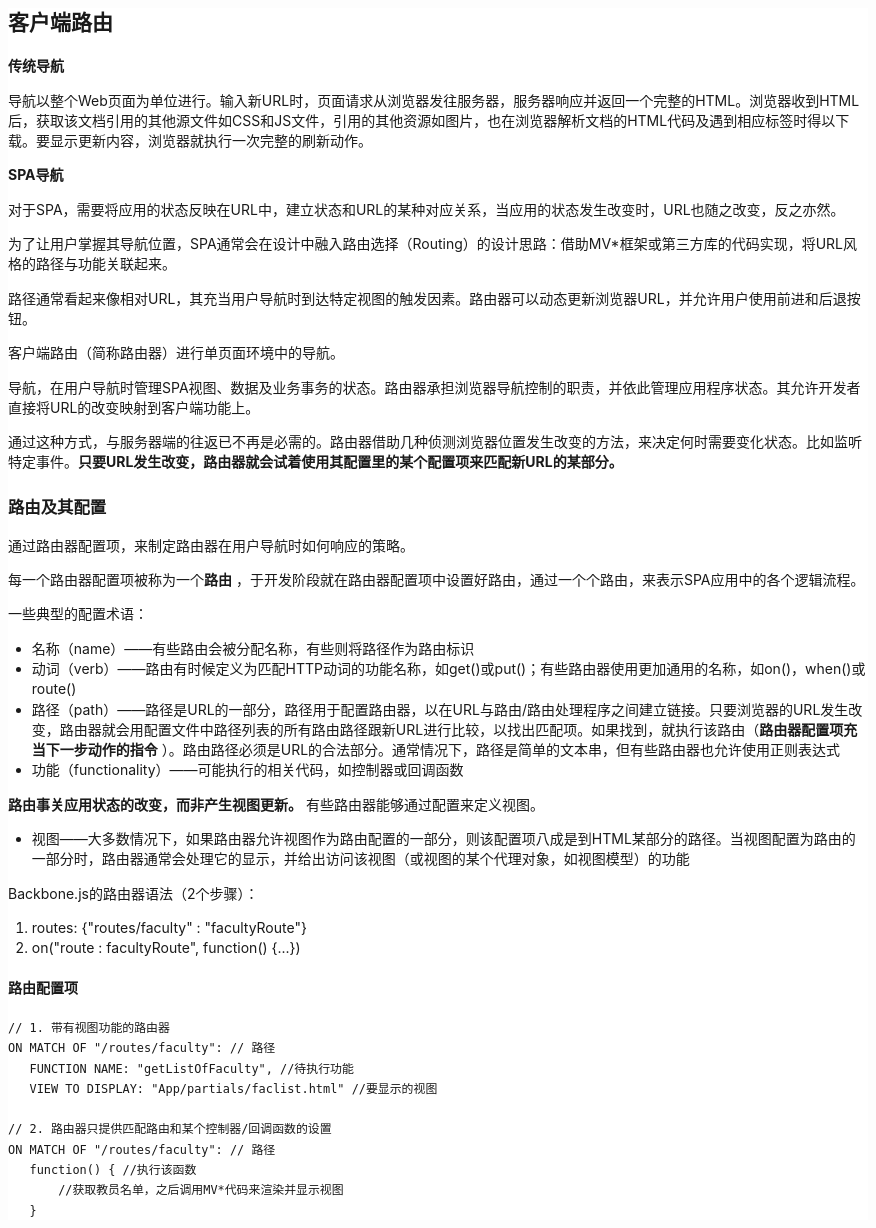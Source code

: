 ## 客户端路由

**传统导航**

导航以整个Web页面为单位进行。输入新URL时，页面请求从浏览器发往服务器，服务器响应并返回一个完整的HTML。浏览器收到HTML后，获取该文档引用的其他源文件如CSS和JS文件，引用的其他资源如图片，也在浏览器解析文档的HTML代码及遇到相应标签时得以下载。要显示更新内容，浏览器就执行一次完整的刷新动作。

**SPA导航**

对于SPA，需要将应用的状态反映在URL中，建立状态和URL的某种对应关系，当应用的状态发生改变时，URL也随之改变，反之亦然。

为了让用户掌握其导航位置，SPA通常会在设计中融入路由选择（Routing）的设计思路：借助MV*框架或第三方库的代码实现，将URL风格的路径与功能关联起来。

路径通常看起来像相对URL，其充当用户导航时到达特定视图的触发因素。路由器可以动态更新浏览器URL，并允许用户使用前进和后退按钮。

客户端路由（简称路由器）进行单页面环境中的导航。

导航，在用户导航时管理SPA视图、数据及业务事务的状态。路由器承担浏览器导航控制的职责，并依此管理应用程序状态。其允许开发者直接将URL的改变映射到客户端功能上。

通过这种方式，与服务器端的往返已不再是必需的。路由器借助几种侦测浏览器位置发生改变的方法，来决定何时需要变化状态。比如监听特定事件。**只要URL发生改变，路由器就会试着使用其配置里的某个配置项来匹配新URL的某部分。**

### 路由及其配置

通过路由器配置项，来制定路由器在用户导航时如何响应的策略。

每一个路由器配置项被称为一个**路由** ，于开发阶段就在路由器配置项中设置好路由，通过一个个路由，来表示SPA应用中的各个逻辑流程。

一些典型的配置术语：

- 名称（name）——有些路由会被分配名称，有些则将路径作为路由标识
- 动词（verb）——路由有时候定义为匹配HTTP动词的功能名称，如get()或put()；有些路由器使用更加通用的名称，如on()，when()或route()
- 路径（path）——路径是URL的一部分，路径用于配置路由器，以在URL与路由/路由处理程序之间建立链接。只要浏览器的URL发生改变，路由器就会用配置文件中路径列表的所有路由路径跟新URL进行比较，以找出匹配项。如果找到，就执行该路由（**路由器配置项充当下一步动作的指令** ）。路由路径必须是URL的合法部分。通常情况下，路径是简单的文本串，但有些路由器也允许使用正则表达式
- 功能（functionality）——可能执行的相关代码，如控制器或回调函数

**路由事关应用状态的改变，而非产生视图更新。** 有些路由器能够通过配置来定义视图。

- 视图——大多数情况下，如果路由器允许视图作为路由配置的一部分，则该配置项八成是到HTML某部分的路径。当视图配置为路由的一部分时，路由器通常会处理它的显示，并给出访问该视图（或视图的某个代理对象，如视图模型）的功能

Backbone.js的路由器语法（2个步骤）：

1. routes: {"routes/faculty" : "facultyRoute"}
2. on("route : facultyRoute", function() {...})

#### 路由配置项

``` 
// 1. 带有视图功能的路由器
ON MATCH OF "/routes/faculty": // 路径
   FUNCTION NAME: "getListOfFaculty", //待执行功能
   VIEW TO DISPLAY: "App/partials/faclist.html" //要显示的视图

// 2. 路由器只提供匹配路由和某个控制器/回调函数的设置
ON MATCH OF "/routes/faculty": // 路径
   function() { //执行该函数
       //获取教员名单，之后调用MV*代码来渲染并显示视图
   }   
```
